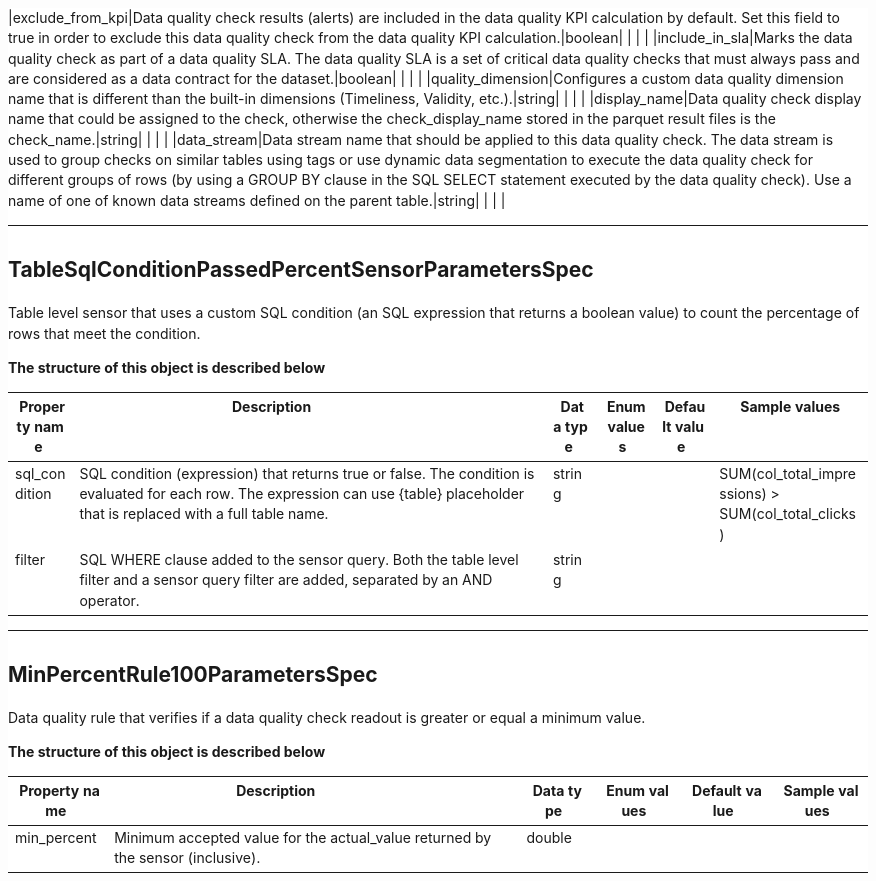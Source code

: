 |exclude_from_kpi|Data quality check results (alerts) are included in the data quality KPI calculation by default. Set this field to true in order to exclude this data quality check from the data quality KPI calculation.|boolean| | | |
|include_in_sla|Marks the data quality check as part of a data quality SLA. The data quality SLA is a set of critical data quality checks that must always pass and are considered as a data contract for the dataset.|boolean| | | |
|quality_dimension|Configures a custom data quality dimension name that is different than the built-in dimensions (Timeliness, Validity, etc.).|string| | | |
|display_name|Data quality check display name that could be assigned to the check, otherwise the check_display_name stored in the parquet result files is the check_name.|string| | | |
|data_stream|Data stream name that should be applied to this data quality check. The data stream is used to group checks on similar tables using tags or use dynamic data segmentation to execute the data quality check for different groups of rows (by using a GROUP BY clause in the SQL SELECT statement executed by the data quality check). Use a name of one of known data streams defined on the parent table.|string| | | |









___  

## TableSqlConditionPassedPercentSensorParametersSpec  
Table level sensor that uses a custom SQL condition (an SQL expression that returns a boolean value) to count the percentage of rows that meet the condition.  
  








**The structure of this object is described below**  
  
|&nbsp;Property&nbsp;name&nbsp;|&nbsp;Description&nbsp;&nbsp;&nbsp;&nbsp;&nbsp;&nbsp;&nbsp;&nbsp;&nbsp;&nbsp;&nbsp;&nbsp;&nbsp;&nbsp;&nbsp;&nbsp;&nbsp;&nbsp;&nbsp;&nbsp;&nbsp;|&nbsp;Data&nbsp;type&nbsp;|&nbsp;Enum&nbsp;values&nbsp;|&nbsp;Default&nbsp;value&nbsp;|&nbsp;Sample&nbsp;values&nbsp;|
|---------------|---------------------------------|-----------|-------------|---------------|---------------|
|sql_condition|SQL condition (expression) that returns true or false. The condition is evaluated for each row. The expression can use {table} placeholder that is replaced with a full table name.|string| | |SUM(col_total_impressions) &gt; SUM(col_total_clicks)<br/>|
|filter|SQL WHERE clause added to the sensor query. Both the table level filter and a sensor query filter are added, separated by an AND operator.|string| | | |









___  

## MinPercentRule100ParametersSpec  
Data quality rule that verifies if a data quality check readout is greater or equal a minimum value.  
  








**The structure of this object is described below**  
  
|&nbsp;Property&nbsp;name&nbsp;|&nbsp;Description&nbsp;&nbsp;&nbsp;&nbsp;&nbsp;&nbsp;&nbsp;&nbsp;&nbsp;&nbsp;&nbsp;&nbsp;&nbsp;&nbsp;&nbsp;&nbsp;&nbsp;&nbsp;&nbsp;&nbsp;&nbsp;|&nbsp;Data&nbsp;type&nbsp;|&nbsp;Enum&nbsp;values&nbsp;|&nbsp;Default&nbsp;value&nbsp;|&nbsp;Sample&nbsp;values&nbsp;|
|---------------|---------------------------------|-----------|-------------|---------------|---------------|
|min_percent|Minimum accepted value for the actual_value returned by the sensor (inclusive).|double| | | |
